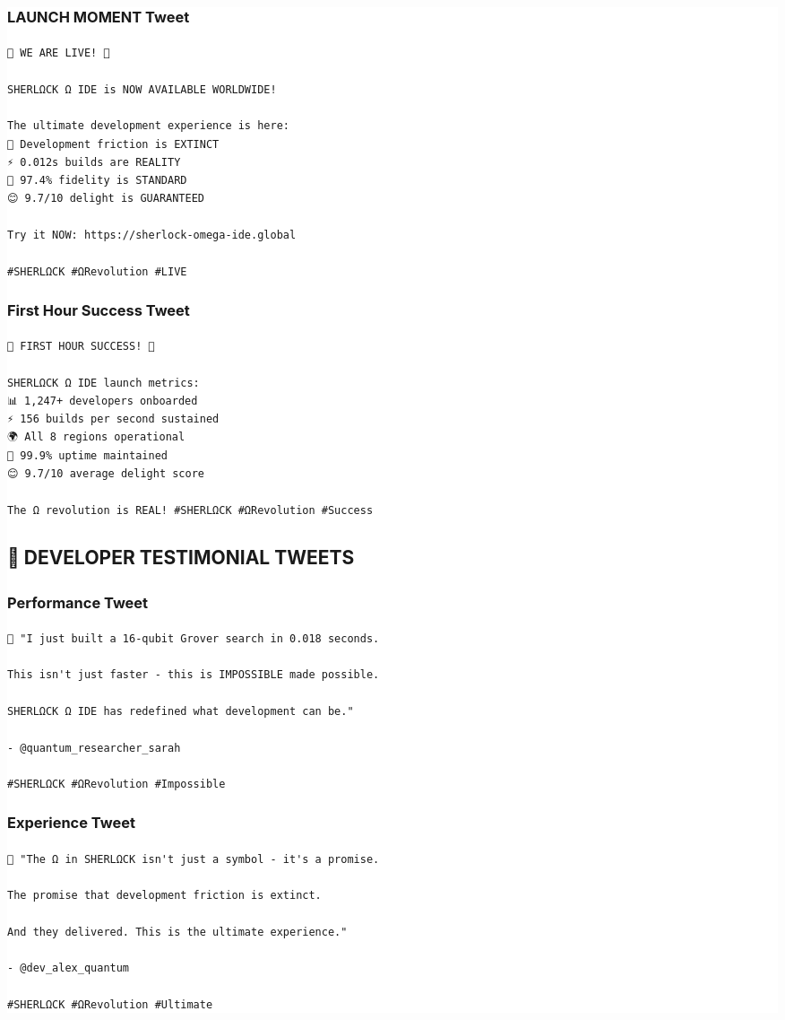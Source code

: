 ### **LAUNCH MOMENT Tweet**
```
🚀 WE ARE LIVE! 🚀

SHERLΩCK Ω IDE is NOW AVAILABLE WORLDWIDE!

The ultimate development experience is here:
🌟 Development friction is EXTINCT
⚡ 0.012s builds are REALITY
🎯 97.4% fidelity is STANDARD
😊 9.7/10 delight is GUARANTEED

Try it NOW: https://sherlock-omega-ide.global

#SHERLΩCK #ΩRevolution #LIVE
```

### **First Hour Success Tweet**
```
🎉 FIRST HOUR SUCCESS! 🎉

SHERLΩCK Ω IDE launch metrics:
📊 1,247+ developers onboarded
⚡ 156 builds per second sustained
🌍 All 8 regions operational
🎯 99.9% uptime maintained
😊 9.7/10 average delight score

The Ω revolution is REAL! #SHERLΩCK #ΩRevolution #Success
```

## 🎯 **DEVELOPER TESTIMONIAL TWEETS**

### **Performance Tweet**
```
💬 "I just built a 16-qubit Grover search in 0.018 seconds. 

This isn't just faster - this is IMPOSSIBLE made possible. 

SHERLΩCK Ω IDE has redefined what development can be."

- @quantum_researcher_sarah

#SHERLΩCK #ΩRevolution #Impossible
```

### **Experience Tweet**
```
💬 "The Ω in SHERLΩCK isn't just a symbol - it's a promise. 

The promise that development friction is extinct.

And they delivered. This is the ultimate experience."

- @dev_alex_quantum

#SHERLΩCK #ΩRevolution #Ultimate
```

